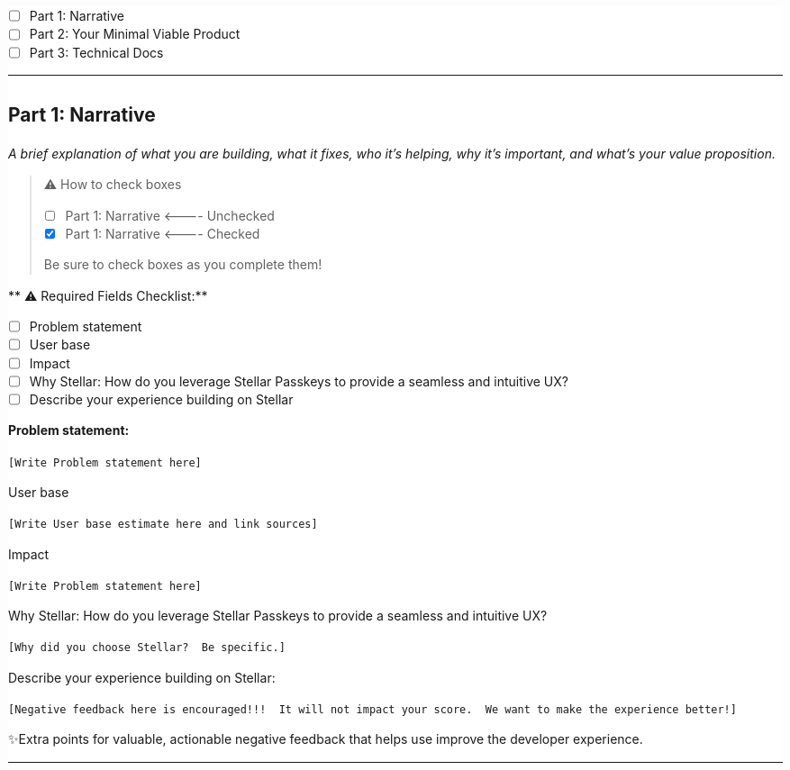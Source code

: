 - [ ] Part 1: Narrative
- [ ] Part 2: Your Minimal Viable Product
- [ ] Part 3: Technical Docs

---

## Part 1: Narrative

*A brief explanation of what you are building, what it fixes, who it’s helping, why it’s important, and what’s your
value proposition.*

> ⚠️ How to check boxes
> - [ ] Part 1: Narrative <---- Unchecked
> - [X] Part 1: Narrative <---- Checked
>
> Be sure to check boxes as you complete them!

** ⚠️ Required Fields Checklist:**

- [ ] Problem statement
- [ ] User base
- [ ] Impact
- [ ] Why Stellar: How do you leverage Stellar Passkeys to provide a seamless and intuitive UX?
- [ ] Describe your experience building on Stellar

**Problem statement:**

```text
[Write Problem statement here]
```

User base

```text
[Write User base estimate here and link sources]
```

Impact

```text
[Write Problem statement here]
```

Why Stellar: How do you leverage Stellar Passkeys to provide a seamless and intuitive UX?

```text
[Why did you choose Stellar?  Be specific.]
```

Describe your experience building on Stellar:

```text
[Negative feedback here is encouraged!!!  It will not impact your score.  We want to make the experience better!]
```

✨Extra points for valuable, actionable negative feedback that helps use improve the developer experience.

---